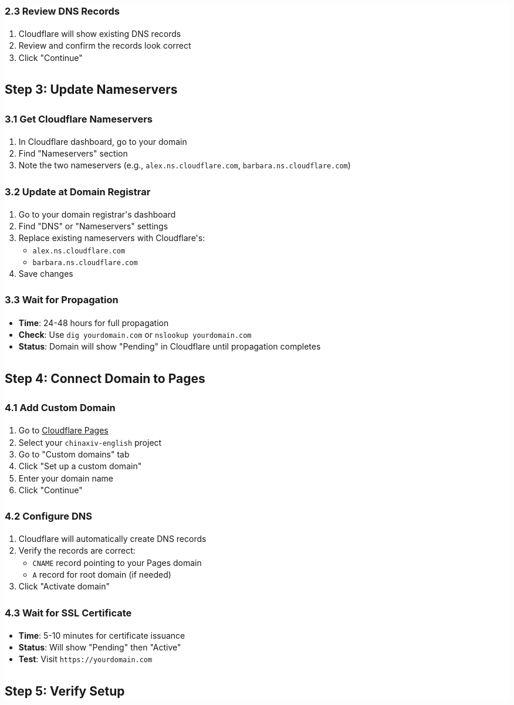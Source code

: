 ### 2.3 Review DNS Records
1. Cloudflare will show existing DNS records
2. Review and confirm the records look correct
3. Click "Continue"

## Step 3: Update Nameservers

### 3.1 Get Cloudflare Nameservers
1. In Cloudflare dashboard, go to your domain
2. Find "Nameservers" section
3. Note the two nameservers (e.g., `alex.ns.cloudflare.com`, `barbara.ns.cloudflare.com`)

### 3.2 Update at Domain Registrar
1. Go to your domain registrar's dashboard
2. Find "DNS" or "Nameservers" settings
3. Replace existing nameservers with Cloudflare's:
   - `alex.ns.cloudflare.com`
   - `barbara.ns.cloudflare.com`
4. Save changes

### 3.3 Wait for Propagation
- **Time**: 24-48 hours for full propagation
- **Check**: Use `dig yourdomain.com` or `nslookup yourdomain.com`
- **Status**: Domain will show "Pending" in Cloudflare until propagation completes

## Step 4: Connect Domain to Pages

### 4.1 Add Custom Domain
1. Go to [Cloudflare Pages](https://pages.cloudflare.com)
2. Select your `chinaxiv-english` project
3. Go to "Custom domains" tab
4. Click "Set up a custom domain"
5. Enter your domain name
6. Click "Continue"

### 4.2 Configure DNS
1. Cloudflare will automatically create DNS records
2. Verify the records are correct:
   - `CNAME` record pointing to your Pages domain
   - `A` record for root domain (if needed)
3. Click "Activate domain"

### 4.3 Wait for SSL Certificate
- **Time**: 5-10 minutes for certificate issuance
- **Status**: Will show "Pending" then "Active"
- **Test**: Visit `https://yourdomain.com`

## Step 5: Verify Setup
